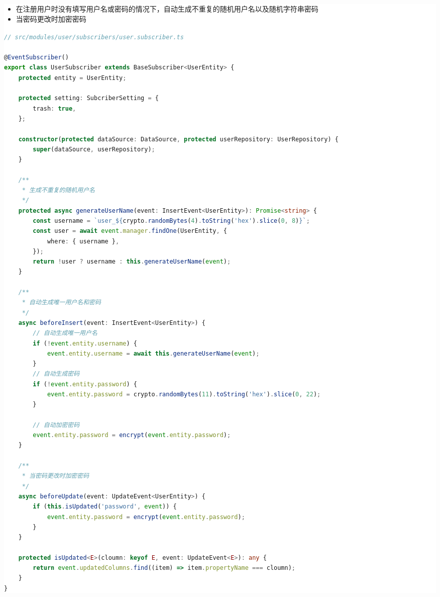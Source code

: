 - 在注册用户时没有填写用户名或密码的情况下，自动生成不重复的随机用户名以及随机字符串密码
- 当密码更改时加密密码

```typescript
// src/modules/user/subscribers/user.subscriber.ts

@EventSubscriber()
export class UserSubscriber extends BaseSubscriber<UserEntity> {
    protected entity = UserEntity;

    protected setting: SubcriberSetting = {
        trash: true,
    };

    constructor(protected dataSource: DataSource, protected userRepository: UserRepository) {
        super(dataSource, userRepository);
    }

    /**
     * 生成不重复的随机用户名
     */
    protected async generateUserName(event: InsertEvent<UserEntity>): Promise<string> {
        const username = `user_${crypto.randomBytes(4).toString('hex').slice(0, 8)}`;
        const user = await event.manager.findOne(UserEntity, {
            where: { username },
        });
        return !user ? username : this.generateUserName(event);
    }

    /**
     * 自动生成唯一用户名和密码
     */
    async beforeInsert(event: InsertEvent<UserEntity>) {
        // 自动生成唯一用户名
        if (!event.entity.username) {
            event.entity.username = await this.generateUserName(event);
        }
        // 自动生成密码
        if (!event.entity.password) {
            event.entity.password = crypto.randomBytes(11).toString('hex').slice(0, 22);
        }

        // 自动加密密码
        event.entity.password = encrypt(event.entity.password);
    }

    /**
     * 当密码更改时加密密码
     */
    async beforeUpdate(event: UpdateEvent<UserEntity>) {
        if (this.isUpdated('password', event)) {
            event.entity.password = encrypt(event.entity.password);
        }
    }

    protected isUpdated<E>(cloumn: keyof E, event: UpdateEvent<E>): any {
        return event.updatedColumns.find((item) => item.propertyName === cloumn);
    }
}
```
